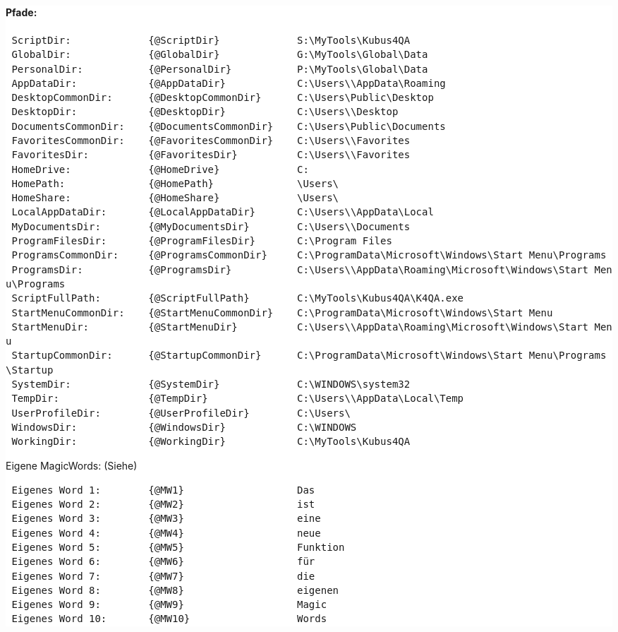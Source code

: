 #### Pfade:
<pre>
 ScriptDir:             {@ScriptDir}             S:\MyTools\Kubus4QA
 GlobalDir:             {@GlobalDir}             G:\MyTools\Global\Data
 PersonalDir:           {@PersonalDir}           P:\MyTools\Global\Data
 AppDataDir:            {@AppDataDir}            C:\Users\<ich1>\AppData\Roaming
 DesktopCommonDir:      {@DesktopCommonDir}      C:\Users\Public\Desktop
 DesktopDir:            {@DesktopDir}            C:\Users\<ich1>\Desktop
 DocumentsCommonDir:    {@DocumentsCommonDir}    C:\Users\Public\Documents
 FavoritesCommonDir:    {@FavoritesCommonDir}    C:\Users\<gloabl1>\Favorites
 FavoritesDir:          {@FavoritesDir}          C:\Users\<ich1>\Favorites
 HomeDrive:             {@HomeDrive}             C:
 HomePath:              {@HomePath}              \Users\<ich1>
 HomeShare:             {@HomeShare}             \Users\<share1>
 LocalAppDataDir:       {@LocalAppDataDir}       C:\Users\<ich1>\AppData\Local
 MyDocumentsDir:        {@MyDocumentsDir}        C:\Users\<ich1>\Documents
 ProgramFilesDir:       {@ProgramFilesDir}       C:\Program Files
 ProgramsCommonDir:     {@ProgramsCommonDir}     C:\ProgramData\Microsoft\Windows\Start Menu\Programs
 ProgramsDir:           {@ProgramsDir}           C:\Users\<ich1>\AppData\Roaming\Microsoft\Windows\Start Menu\Programs
 ScriptFullPath:        {@ScriptFullPath}        C:\MyTools\Kubus4QA\K4QA.exe
 StartMenuCommonDir:    {@StartMenuCommonDir}    C:\ProgramData\Microsoft\Windows\Start Menu
 StartMenuDir:          {@StartMenuDir}          C:\Users\<ich1>\AppData\Roaming\Microsoft\Windows\Start Menu
 StartupCommonDir:      {@StartupCommonDir}      C:\ProgramData\Microsoft\Windows\Start Menu\Programs\Startup
 SystemDir:             {@SystemDir}             C:\WINDOWS\system32
 TempDir:               {@TempDir}               C:\Users\<ich1>\AppData\Local\Temp
 UserProfileDir:        {@UserProfileDir}        C:\Users\<ich1>
 WindowsDir:            {@WindowsDir}            C:\WINDOWS
 WorkingDir:            {@WorkingDir}            C:\MyTools\Kubus4QA
</pre>

Eigene MagicWords: (Siehe)
<pre>
 Eigenes Word 1:        {@MW1}                   Das
 Eigenes Word 2:        {@MW2}                   ist
 Eigenes Word 3:        {@MW3}                   eine
 Eigenes Word 4:        {@MW4}                   neue
 Eigenes Word 5:        {@MW5}                   Funktion
 Eigenes Word 6:        {@MW6}                   für
 Eigenes Word 7:        {@MW7}                   die
 Eigenes Word 8:        {@MW8}                   eigenen
 Eigenes Word 9:        {@MW9}                   Magic
 Eigenes Word 10:       {@MW10}                  Words
</pre>
